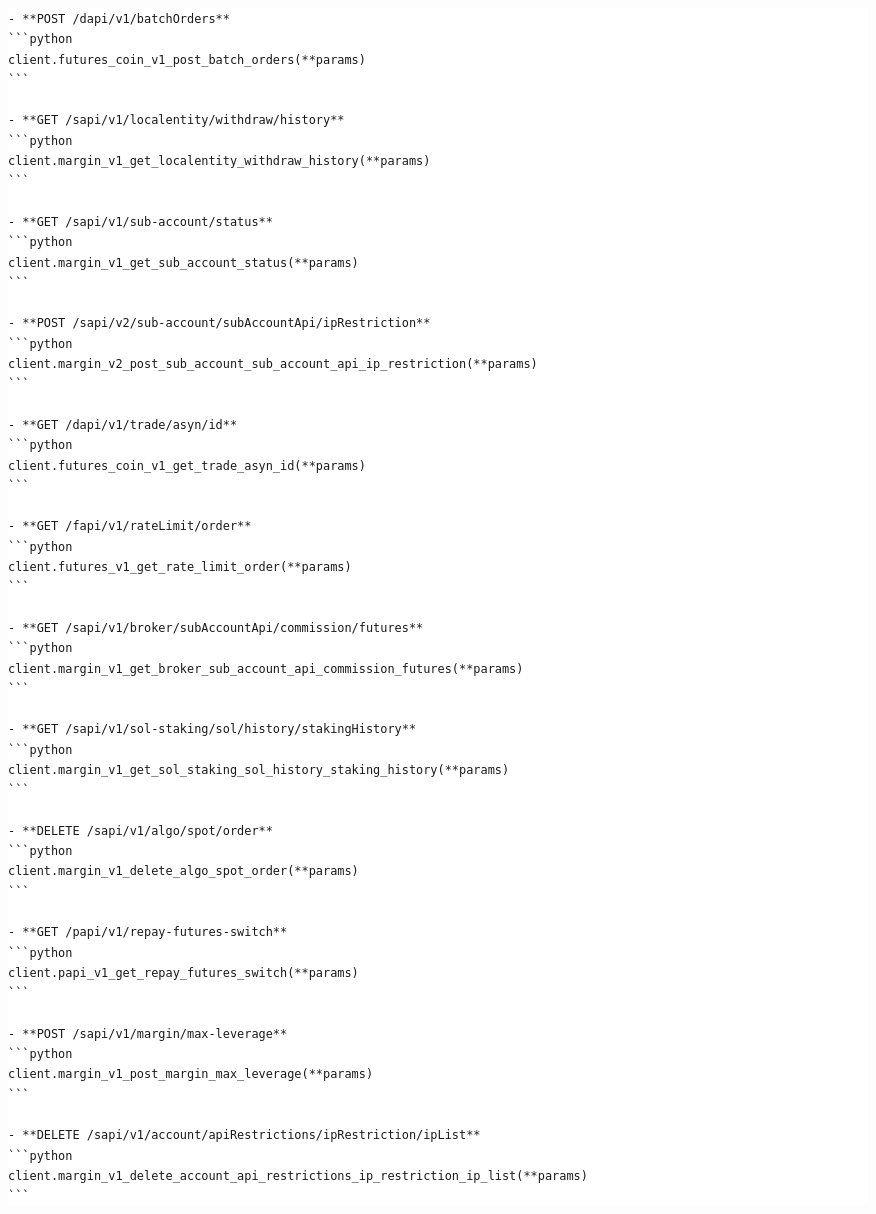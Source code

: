 	- **POST /dapi/v1/batchOrders**
    ```python
    client.futures_coin_v1_post_batch_orders(**params)
    ```

	- **GET /sapi/v1/localentity/withdraw/history**
    ```python
    client.margin_v1_get_localentity_withdraw_history(**params)
    ```

	- **GET /sapi/v1/sub-account/status**
    ```python
    client.margin_v1_get_sub_account_status(**params)
    ```

	- **POST /sapi/v2/sub-account/subAccountApi/ipRestriction**
    ```python
    client.margin_v2_post_sub_account_sub_account_api_ip_restriction(**params)
    ```

	- **GET /dapi/v1/trade/asyn/id**
    ```python
    client.futures_coin_v1_get_trade_asyn_id(**params)
    ```

	- **GET /fapi/v1/rateLimit/order**
    ```python
    client.futures_v1_get_rate_limit_order(**params)
    ```

	- **GET /sapi/v1/broker/subAccountApi/commission/futures**
    ```python
    client.margin_v1_get_broker_sub_account_api_commission_futures(**params)
    ```

	- **GET /sapi/v1/sol-staking/sol/history/stakingHistory**
    ```python
    client.margin_v1_get_sol_staking_sol_history_staking_history(**params)
    ```

	- **DELETE /sapi/v1/algo/spot/order**
    ```python
    client.margin_v1_delete_algo_spot_order(**params)
    ```

	- **GET /papi/v1/repay-futures-switch**
    ```python
    client.papi_v1_get_repay_futures_switch(**params)
    ```

	- **POST /sapi/v1/margin/max-leverage**
    ```python
    client.margin_v1_post_margin_max_leverage(**params)
    ```

	- **DELETE /sapi/v1/account/apiRestrictions/ipRestriction/ipList**
    ```python
    client.margin_v1_delete_account_api_restrictions_ip_restriction_ip_list(**params)
    ```
